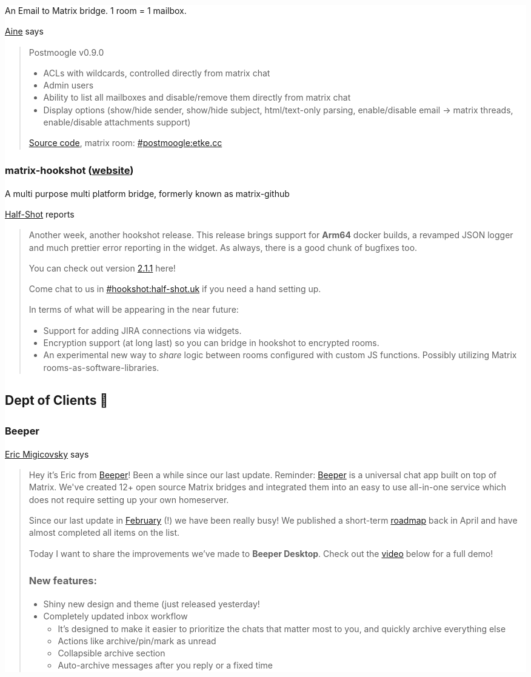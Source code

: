 An Email to Matrix bridge. 1 room = 1 mailbox.

[Aine](https://matrix.to/#/@aine:etke.cc) says

> Postmoogle v0.9.0
> 
> * ACLs with wildcards, controlled directly from matrix chat
> * Admin users
> * Ability to list all mailboxes and disable/remove them directly from matrix chat
> * Display options (show/hide sender, show/hide subject, html/text-only parsing, enable/disable email -> matrix threads, enable/disable attachments support)
> 
> [Source code](https://gitlab.com/etke.cc/postmoogle), matrix room: [#postmoogle:etke.cc](https://matrix.to/#/#postmoogle:etke.cc)

### matrix-hookshot ([website](https://github.com/Half-Shot/matrix-hookshot))

A multi purpose multi platform bridge, formerly known as matrix-github

[Half-Shot](https://matrix.to/#/@Half-Shot:half-shot.uk) reports

> Another week, another hookshot release. This release brings support for **Arm64** docker builds, a revamped JSON logger and much prettier error reporting in the widget. As always, there is a good chunk of bugfixes too.
> 
> You can check out version [2.1.1](https://github.com/matrix-org/matrix-hookshot/releases/tag/2.1.1) here!
> 
> Come chat to us in [#hookshot:half-shot.uk](https://matrix.to/#/#hookshot:half-shot.uk) if you need a hand setting up.
> 
> In terms of what will be appearing in the near future:
> 
> * Support for adding JIRA connections via widgets.
> * Encryption support (at long last) so you can bridge in hookshot to encrypted rooms.
> * An experimental new way to _share_ logic between rooms configured with custom JS functions. Possibly utilizing Matrix rooms-as-software-libraries.

## Dept of Clients 📱

### Beeper

[Eric Migicovsky](https://matrix.to/#/@eric:beeper.com) says

> Hey it’s Eric from [Beeper](https://www.beeper.com)! Been a while since our last update. Reminder: [Beeper](https://www.beeper.com) is a universal chat app built on top of Matrix. We've created 12+ open source Matrix bridges and integrated them into an easy to use all-in-one service which does not require setting up your own homeserver.
> 
> Since our last update in [February](/blog/2022/02/11/this-week-in-matrix-2022-02-11#beeper-website) (!) we have been really busy! We published a short-term [roadmap](https://blog.beeper.com/p/product-roadmap-april-2022) back in April and have almost completed all items on the list. 
> 
> Today I want to share the improvements we’ve made to **Beeper Desktop**. Check out the [video](https://www.youtube.com/watch?v=xjMOb4Jwrfg) below for a full demo! 
> 
> ### New features:
> 
> * Shiny new design and theme (just released yesterday!
> * Completely updated inbox workflow
>     - It’s designed to make it easier to prioritize the chats that matter most to you, and quickly archive everything else
>     - Actions like archive/pin/mark as unread
>     - Collapsible archive section
>     - Auto-archive messages after you reply or a fixed time
